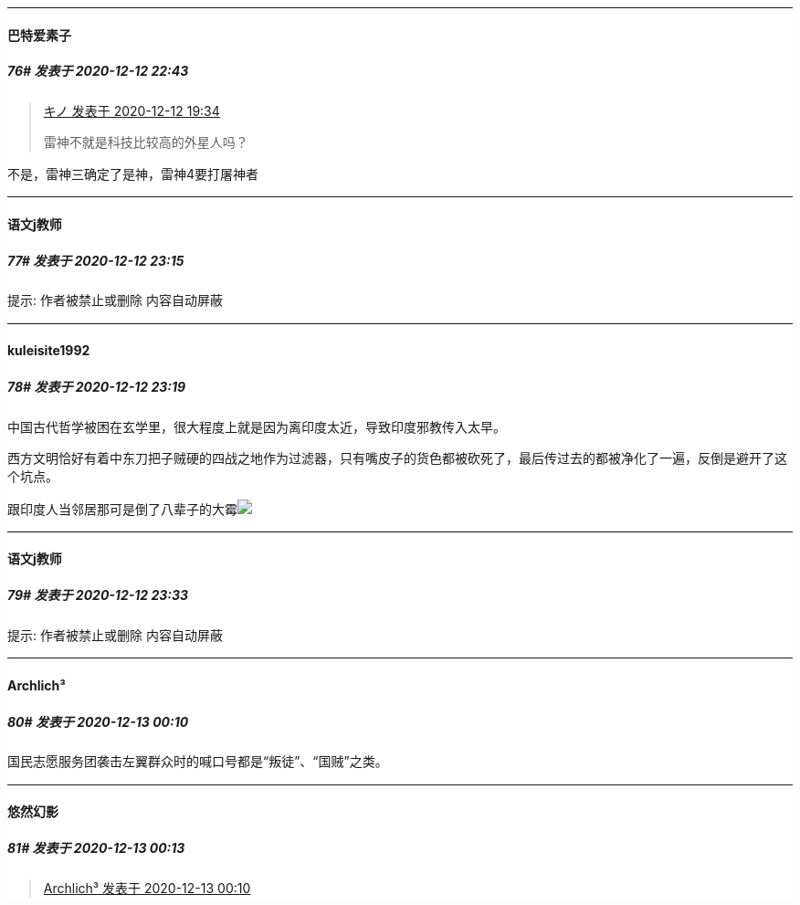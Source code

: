 
-----

####  巴特爱素子  
##### 76#       发表于 2020-12-12 22:43


<blockquote><a href="httphttps://bbs.saraba1st.com/2b/forum.php?mod=redirect&amp;goto=findpost&amp;pid=49698363&amp;ptid=1977132" target="_blank">キノ 发表于 2020-12-12 19:34</a>

雷神不就是科技比较高的外星人吗？</blockquote>
不是，雷神三确定了是神，雷神4要打屠神者


-----

####  语文j教师  
##### 77#       发表于 2020-12-12 23:15

提示: 作者被禁止或删除 内容自动屏蔽


-----

####  kuleisite1992  
##### 78#       发表于 2020-12-12 23:19


中国古代哲学被困在玄学里，很大程度上就是因为离印度太近，导致印度邪教传入太早。

西方文明恰好有着中东刀把子贼硬的四战之地作为过滤器，只有嘴皮子的货色都被砍死了，最后传过去的都被净化了一遍，反倒是避开了这个坑点。

跟印度人当邻居那可是倒了八辈子的大霉<img src="https://static.saraba1st.com/image/smiley/face2017/067.png" referrerpolicy="no-referrer">


-----

####  语文j教师  
##### 79#       发表于 2020-12-12 23:33

提示: 作者被禁止或删除 内容自动屏蔽


-----

####  Archlich³  
##### 80#       发表于 2020-12-13 00:10


国民志愿服务团袭击左翼群众时的喊口号都是“叛徒”、“国贼”之类。


-----

####  悠然幻影  
##### 81#       发表于 2020-12-13 00:13


<blockquote><a href="httphttps://bbs.saraba1st.com/2b/forum.php?mod=redirect&amp;goto=findpost&amp;pid=49701550&amp;ptid=1977132" target="_blank">Archlich³ 发表于 2020-12-13 00:10</a>
